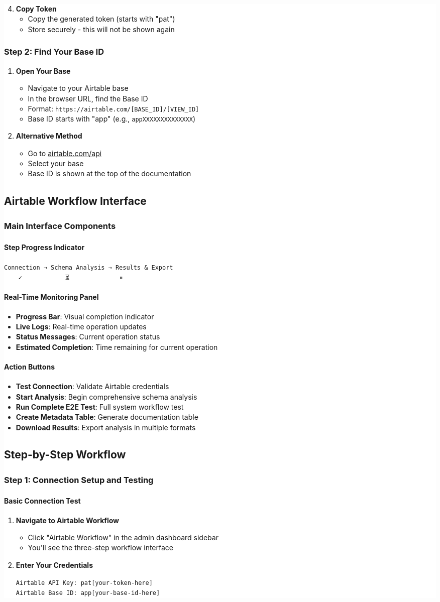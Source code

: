 4. **Copy Token**
   - Copy the generated token (starts with "pat")
   - Store securely - this will not be shown again

### Step 2: Find Your Base ID
1. **Open Your Base**
   - Navigate to your Airtable base
   - In the browser URL, find the Base ID
   - Format: `https://airtable.com/[BASE_ID]/[VIEW_ID]`
   - Base ID starts with "app" (e.g., `appXXXXXXXXXXXXXX`)

2. **Alternative Method**
   - Go to [airtable.com/api](https://airtable.com/api)
   - Select your base
   - Base ID is shown at the top of the documentation

## Airtable Workflow Interface

### Main Interface Components

#### Step Progress Indicator
```
Connection → Schema Analysis → Results & Export
    ✓            ⏳              ⏸
```

#### Real-Time Monitoring Panel
- **Progress Bar**: Visual completion indicator
- **Live Logs**: Real-time operation updates  
- **Status Messages**: Current operation status
- **Estimated Completion**: Time remaining for current operation

#### Action Buttons
- **Test Connection**: Validate Airtable credentials
- **Start Analysis**: Begin comprehensive schema analysis
- **Run Complete E2E Test**: Full system workflow test
- **Create Metadata Table**: Generate documentation table
- **Download Results**: Export analysis in multiple formats

## Step-by-Step Workflow

### Step 1: Connection Setup and Testing

#### Basic Connection Test
1. **Navigate to Airtable Workflow**
   - Click "Airtable Workflow" in the admin dashboard sidebar
   - You'll see the three-step workflow interface

2. **Enter Your Credentials**
   ```
   Airtable API Key: pat[your-token-here]
   Airtable Base ID: app[your-base-id-here]
   ```

